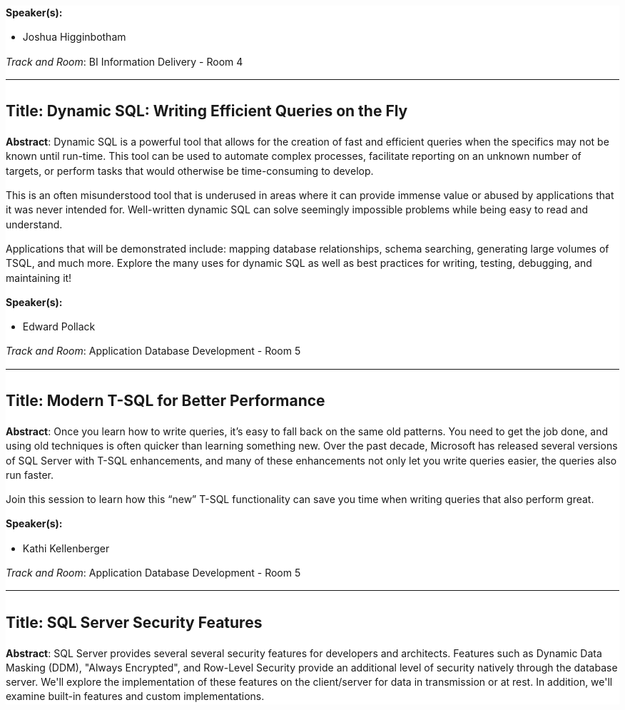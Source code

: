 **Speaker(s):**
- Joshua Higginbotham
 
*Track and Room*: BI Information Delivery - Room 4
 
----------------------------------------------------------------------------------- 
 
 
## Title: Dynamic SQL: Writing Efficient Queries on the Fly
 
**Abstract**:
Dynamic SQL is a powerful tool that allows for the creation of fast and efficient queries when the specifics may not be known until run-time. This tool can be used to automate complex processes, facilitate reporting on an unknown number of targets, or perform tasks that would otherwise be time-consuming to develop.

This is an often misunderstood tool that is underused in areas where it can provide immense value or abused by applications that it was never intended for. Well-written dynamic SQL can solve seemingly impossible problems while being easy to read and understand.

Applications that will be demonstrated include: mapping database relationships, schema searching, generating large volumes of TSQL, and much more. Explore the many uses for dynamic SQL as well as best practices for writing, testing, debugging, and maintaining it!
 
**Speaker(s):**
- Edward Pollack
 
*Track and Room*: Application  Database Development - Room 5
 
----------------------------------------------------------------------------------- 
 
 
## Title: Modern T-SQL for Better Performance
 
**Abstract**:
Once you learn how to write queries, it’s easy to fall back on the same old patterns. You need to get the job done, and using old techniques is often quicker than learning something new. Over the past decade, Microsoft has released several versions of SQL Server with T-SQL enhancements, and many of these enhancements not only let you write queries easier, the queries also run faster. 

Join this session to learn how this “new” T-SQL functionality can save you time when writing queries that also perform great.
 
**Speaker(s):**
- Kathi Kellenberger
 
*Track and Room*: Application  Database Development - Room 5
 
----------------------------------------------------------------------------------- 
 
 
## Title: SQL Server Security Features
 
**Abstract**:
SQL Server provides several several security features for developers and architects.  Features such as Dynamic Data Masking (DDM), "Always Encrypted", and Row-Level Security provide an additional level of security natively through the database server.  We'll explore the implementation of these features on the client/server for data in transmission or at rest.  In addition, we'll examine built-in features and custom implementations.
 